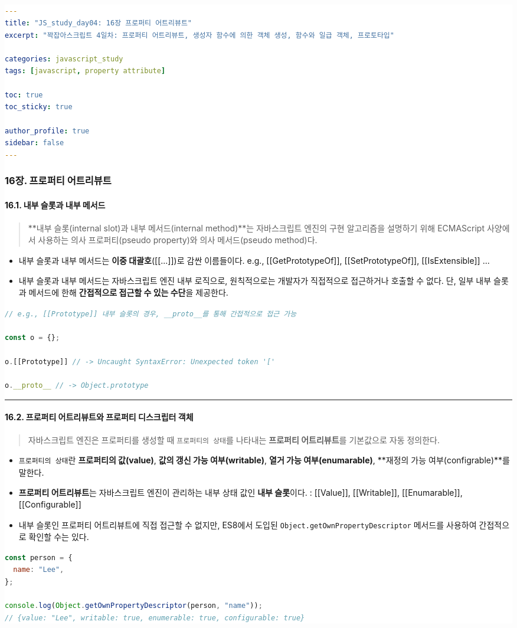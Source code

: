 ```yaml
---
title: "JS_study_day04: 16장 프로퍼티 어트리뷰트"
excerpt: "꽉잡아스크립트 4일차: 프로퍼티 어트리뷰트, 생성자 함수에 의한 객체 생성, 함수와 일급 객체, 프로토타입"

categories: javascript_study
tags: [javascript, property attribute]

toc: true
toc_sticky: true

author_profile: true
sidebar: false
---
```


### 16장. 프로퍼티 어트리뷰트

#### 16.1. 내부 슬롯과 내부 메서드

> **내부 슬롯(internal slot)과 내부 메서드(internal method)**는 자바스크립트 엔진의 구현 알고리즘을 설명하기 위해 ECMAScript 사양에서 사용하는 의사 프로퍼티(pseudo property)와 의사 메서드(pseudo method)다.

- 내부 슬롯과 내부 메서드는 **이중 대괄호**([[...]])로 감싼 이름들이다.
  e.g., [[GetPrototypeOf]], [[SetPrototypeOf]], [[IsExtensible]] ...

- 내부 슬롯과 내부 메서드는 자바스크립트 엔진 내부 로직으로, 원칙적으로는 개발자가 직접적으로 접근하거나 호출할 수 없다. 단, 일부 내부 슬롯과 메서드에 한해 **간접적으로 접근할 수 있는 수단**을 제공한다.

```js
// e.g., [[Prototype]] 내부 슬롯의 경우, __proto__를 통해 간접적으로 접근 가능

const o = {};

o.[[Prototype]] // -> Uncaught SyntaxError: Unexpected token '['

o.__proto__ // -> Object.prototype
```

---

#### 16.2. 프로퍼티 어트리뷰트와 프로퍼티 디스크립터 객체

> 자바스크립트 엔진은 프로퍼티를 생성할 때 `프로퍼티의 상태`를 나타내는 **프로퍼티 어트리뷰트**를 기본값으로 자동 정의한다.

- `프로퍼티의 상태`란 **프로퍼티의 값(value)**, **값의 갱신 가능 여부(writable)**, **열거 가능 여부(enumarable)**, **재정의 가능 여부(configrable)**를 말한다.

- **프로퍼티 어트리뷰트**는 자바스크립트 엔진이 관리하는 내부 상태 값인 **내부 슬롯**이다.
  : [[Value]], [[Writable]], [[Enumarable]], [[Configurable]]

- 내부 슬롯인 프로퍼티 어트리뷰트에 직접 접근할 수 없지만, ES8에서 도입된 `Object.getOwnPropertyDescriptor` 메서드를 사용하여 간접적으로 확인할 수는 있다.

```js
const person = {
  name: "Lee",
};

console.log(Object.getOwnPropertyDescriptor(person, "name"));
// {value: "Lee", writable: true, enumerable: true, configurable: true}
```
